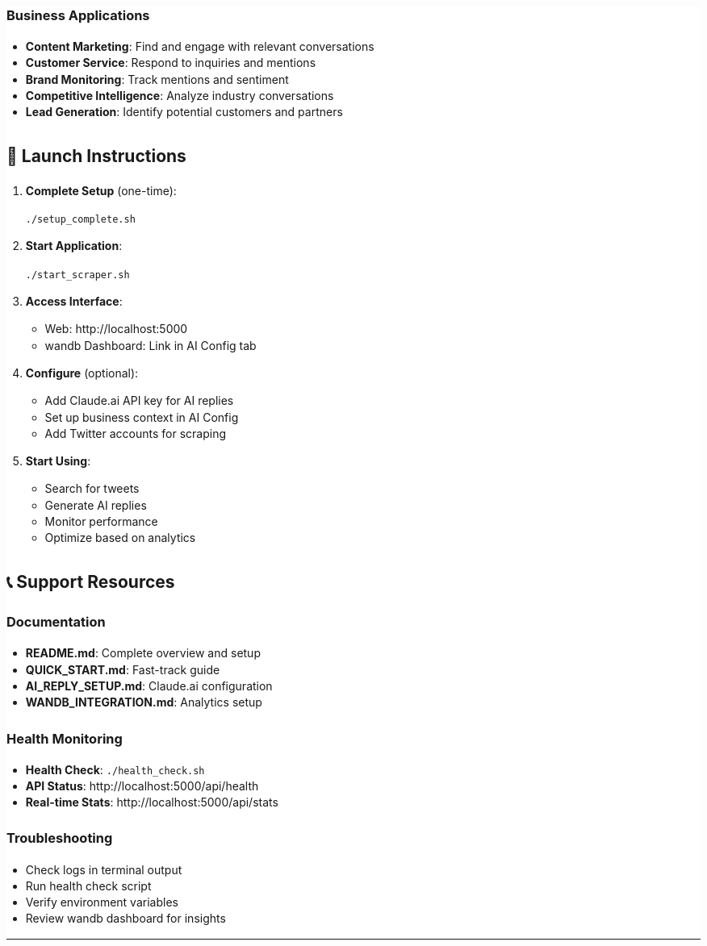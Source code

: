 ### Business Applications
- **Content Marketing**: Find and engage with relevant conversations
- **Customer Service**: Respond to inquiries and mentions
- **Brand Monitoring**: Track mentions and sentiment
- **Competitive Intelligence**: Analyze industry conversations
- **Lead Generation**: Identify potential customers and partners

## 🚀 Launch Instructions

1. **Complete Setup** (one-time):
   ```bash
   ./setup_complete.sh
   ```

2. **Start Application**:
   ```bash
   ./start_scraper.sh
   ```

3. **Access Interface**:
   - Web: http://localhost:5000
   - wandb Dashboard: Link in AI Config tab

4. **Configure** (optional):
   - Add Claude.ai API key for AI replies
   - Set up business context in AI Config
   - Add Twitter accounts for scraping

5. **Start Using**:
   - Search for tweets
   - Generate AI replies
   - Monitor performance
   - Optimize based on analytics

## 📞 Support Resources

### Documentation
- **README.md**: Complete overview and setup
- **QUICK_START.md**: Fast-track guide
- **AI_REPLY_SETUP.md**: Claude.ai configuration
- **WANDB_INTEGRATION.md**: Analytics setup

### Health Monitoring
- **Health Check**: `./health_check.sh`
- **API Status**: http://localhost:5000/api/health
- **Real-time Stats**: http://localhost:5000/api/stats

### Troubleshooting
- Check logs in terminal output
- Run health check script
- Verify environment variables
- Review wandb dashboard for insights

---